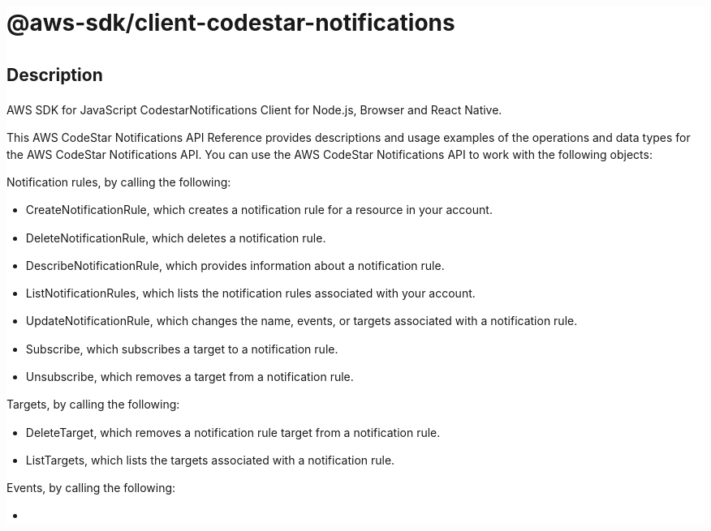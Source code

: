 

# @aws-sdk/client-codestar-notifications

## Description

AWS SDK for JavaScript CodestarNotifications Client for Node.js, Browser and React Native.

<p>This AWS CodeStar Notifications API Reference provides descriptions and usage examples of the
operations and data types for the AWS CodeStar Notifications API. You can use the AWS CodeStar Notifications API
to work with the following objects:</p>
<p>Notification rules, by calling the following: </p>
<ul>
<li>
<p>
<a>CreateNotificationRule</a>, which creates a notification rule for a
resource in your account. </p>
</li>
<li>
<p>
<a>DeleteNotificationRule</a>, which deletes a notification rule. </p>
</li>
<li>
<p>
<a>DescribeNotificationRule</a>, which provides information about a notification rule. </p>
</li>
<li>
<p>
<a>ListNotificationRules</a>, which lists the notification rules associated with
your account. </p>
</li>
<li>
<p>
<a>UpdateNotificationRule</a>, which changes the name, events, or targets associated with a
notification rule. </p>
</li>
<li>
<p>
<a>Subscribe</a>, which subscribes a target to a notification rule. </p>
</li>
<li>
<p>
<a>Unsubscribe</a>, which removes a target from a notification rule. </p>
</li>
</ul>
<p>Targets, by calling the following: </p>
<ul>
<li>
<p>
<a>DeleteTarget</a>, which removes a notification rule target from a
notification rule. </p>
</li>
<li>
<p>
<a>ListTargets</a>, which lists the targets associated with a
notification rule. </p>
</li>
</ul>
<p>Events, by calling the following: </p>
<ul>
<li>
<p>
